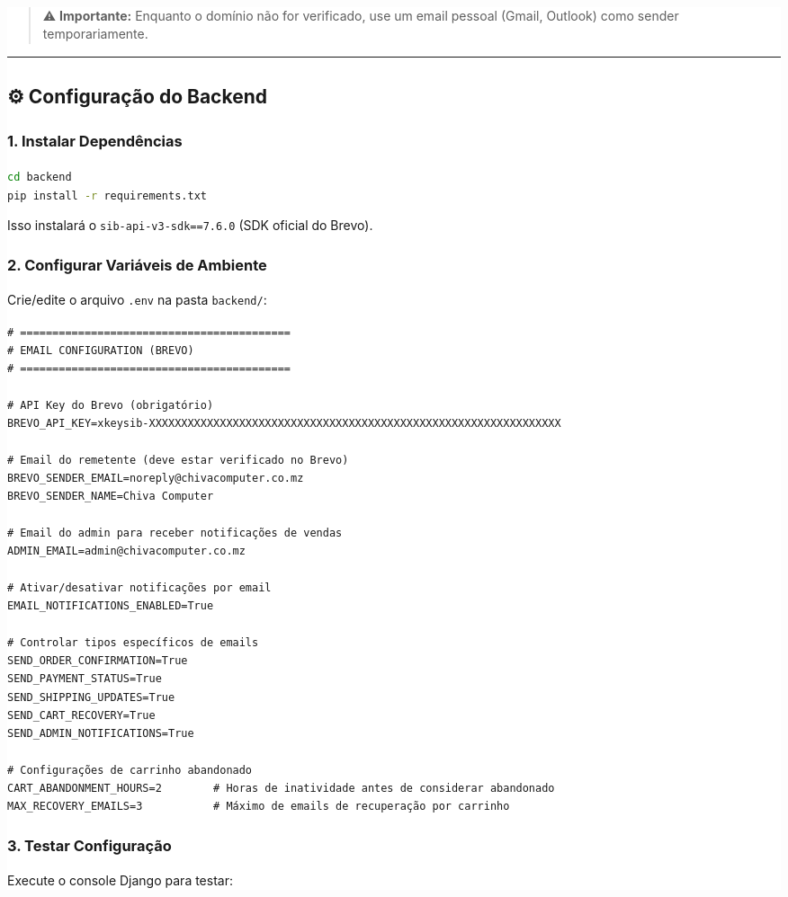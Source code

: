 > ⚠️ **Importante:** Enquanto o domínio não for verificado, use um email pessoal (Gmail, Outlook) como sender temporariamente.

---

## ⚙️ Configuração do Backend

### 1. Instalar Dependências

```bash
cd backend
pip install -r requirements.txt
```

Isso instalará o `sib-api-v3-sdk==7.6.0` (SDK oficial do Brevo).

### 2. Configurar Variáveis de Ambiente

Crie/edite o arquivo `.env` na pasta `backend/`:

```env
# ==========================================
# EMAIL CONFIGURATION (BREVO)
# ==========================================

# API Key do Brevo (obrigatório)
BREVO_API_KEY=xkeysib-XXXXXXXXXXXXXXXXXXXXXXXXXXXXXXXXXXXXXXXXXXXXXXXXXXXXXXXXXXXXXXXX

# Email do remetente (deve estar verificado no Brevo)
BREVO_SENDER_EMAIL=noreply@chivacomputer.co.mz
BREVO_SENDER_NAME=Chiva Computer

# Email do admin para receber notificações de vendas
ADMIN_EMAIL=admin@chivacomputer.co.mz

# Ativar/desativar notificações por email
EMAIL_NOTIFICATIONS_ENABLED=True

# Controlar tipos específicos de emails
SEND_ORDER_CONFIRMATION=True
SEND_PAYMENT_STATUS=True
SEND_SHIPPING_UPDATES=True
SEND_CART_RECOVERY=True
SEND_ADMIN_NOTIFICATIONS=True

# Configurações de carrinho abandonado
CART_ABANDONMENT_HOURS=2        # Horas de inatividade antes de considerar abandonado
MAX_RECOVERY_EMAILS=3           # Máximo de emails de recuperação por carrinho
```

### 3. Testar Configuração

Execute o console Django para testar:
